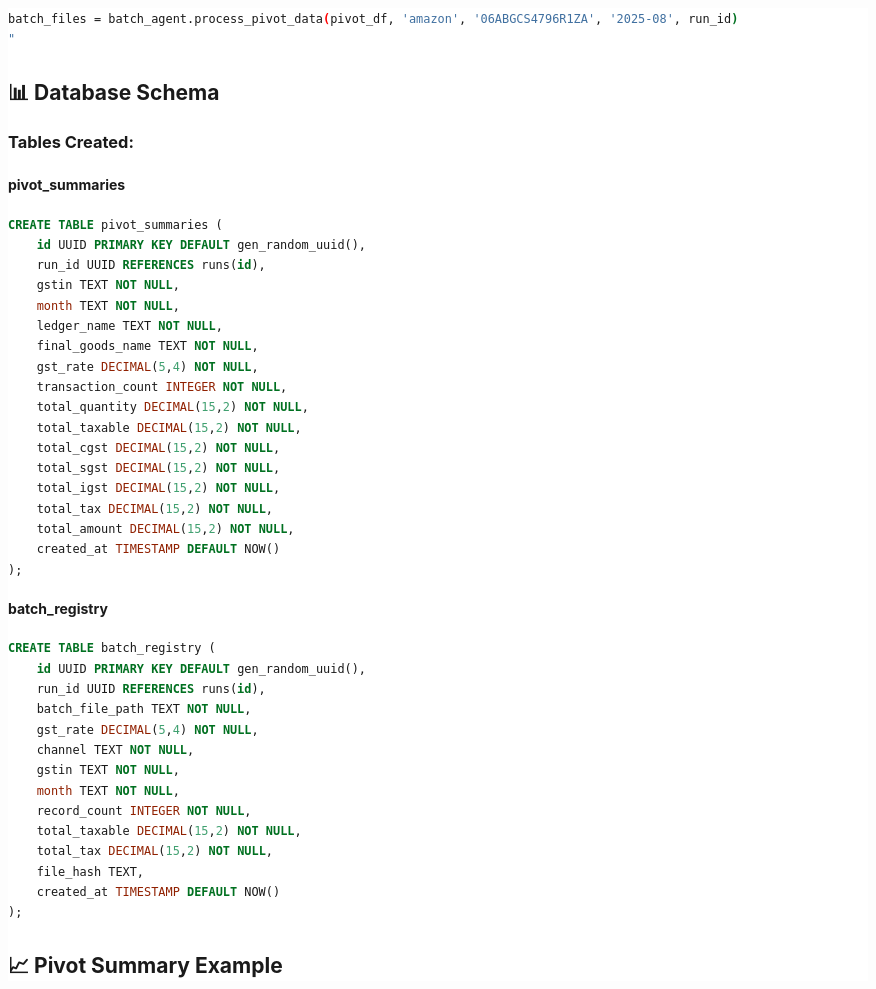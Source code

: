 ```bash
batch_files = batch_agent.process_pivot_data(pivot_df, 'amazon', '06ABGCS4796R1ZA', '2025-08', run_id)
"
```

## 📊 Database Schema

### **Tables Created:**

#### **pivot_summaries**
```sql
CREATE TABLE pivot_summaries (
    id UUID PRIMARY KEY DEFAULT gen_random_uuid(),
    run_id UUID REFERENCES runs(id),
    gstin TEXT NOT NULL,
    month TEXT NOT NULL,
    ledger_name TEXT NOT NULL,
    final_goods_name TEXT NOT NULL,
    gst_rate DECIMAL(5,4) NOT NULL,
    transaction_count INTEGER NOT NULL,
    total_quantity DECIMAL(15,2) NOT NULL,
    total_taxable DECIMAL(15,2) NOT NULL,
    total_cgst DECIMAL(15,2) NOT NULL,
    total_sgst DECIMAL(15,2) NOT NULL,
    total_igst DECIMAL(15,2) NOT NULL,
    total_tax DECIMAL(15,2) NOT NULL,
    total_amount DECIMAL(15,2) NOT NULL,
    created_at TIMESTAMP DEFAULT NOW()
);
```

#### **batch_registry**
```sql
CREATE TABLE batch_registry (
    id UUID PRIMARY KEY DEFAULT gen_random_uuid(),
    run_id UUID REFERENCES runs(id),
    batch_file_path TEXT NOT NULL,
    gst_rate DECIMAL(5,4) NOT NULL,
    channel TEXT NOT NULL,
    gstin TEXT NOT NULL,
    month TEXT NOT NULL,
    record_count INTEGER NOT NULL,
    total_taxable DECIMAL(15,2) NOT NULL,
    total_tax DECIMAL(15,2) NOT NULL,
    file_hash TEXT,
    created_at TIMESTAMP DEFAULT NOW()
);
```

## 📈 Pivot Summary Example
